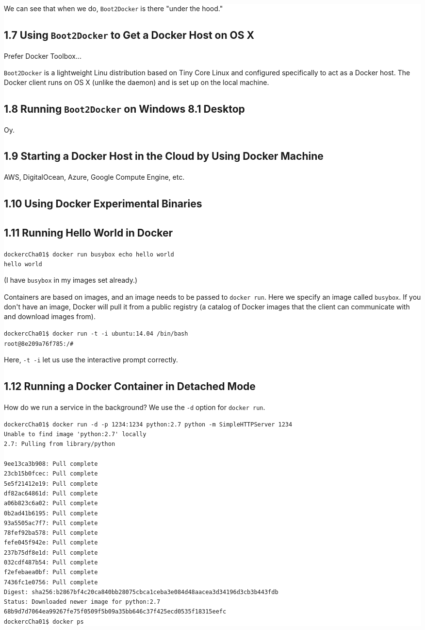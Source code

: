 
We can see that when we do, `Boot2Docker` is there "under the hood."

## 1.7 Using `Boot2Docker` to Get a Docker Host on OS X

Prefer Docker Toolbox...

`Boot2Docker` is a lightweight Linu distribution based on Tiny Core Linux and
configured specifically to act as a Docker host. The Docker client runs on OS X
(unlike the daemon) and is set up on the local machine.

## 1.8 Running `Boot2Docker` on Windows 8.1 Desktop

Oy.

## 1.9 Starting a Docker Host in the Cloud by Using Docker Machine

AWS, DigitalOcean, Azure, Google Compute Engine, etc.

## 1.10 Using Docker Experimental Binaries

## 1.11 Running Hello World in Docker

    dockercCha01$ docker run busybox echo hello world
    hello world

(I have `busybox` in my images set already.)

Containers are based on images, and an image needs to be passed to `docker run`.
Here we specify an image called `busybox`. If you don't have an image, Docker
will pull it from a public registry (a catalog of Docker images that the client
can communicate with and download images from).

    dockercCha01$ docker run -t -i ubuntu:14.04 /bin/bash
    root@8e209a76f785:/#

Here, `-t -i` let us use the interactive prompt correctly.

## 1.12 Running a Docker Container in Detached Mode

How do we run a service in the background? We use the `-d` option for `docker run`.

    dockercCha01$ docker run -d -p 1234:1234 python:2.7 python -m SimpleHTTPServer 1234
    Unable to find image 'python:2.7' locally
    2.7: Pulling from library/python
    
    9ee13ca3b908: Pull complete
    23cb15b0fcec: Pull complete
    5e5f21412e19: Pull complete
    df82ac64861d: Pull complete
    a06b823c6a02: Pull complete
    0b2ad41b6195: Pull complete
    93a5505ac7f7: Pull complete
    78fef92ba578: Pull complete
    fefe045f942e: Pull complete
    237b75df8e1d: Pull complete
    032cdf487b54: Pull complete
    f2efebaea0bf: Pull complete
    7436fc1e0756: Pull complete
    Digest: sha256:b2867bf4c20ca840bb28075cbca1ceba3e084d48aacea3d34196d3cb3b443fdb
    Status: Downloaded newer image for python:2.7
    68b9d7d7064ea99267fe75f0509f5b09a35bb646c37f425ecd0535f18315eefc
    dockercCha01$ docker ps